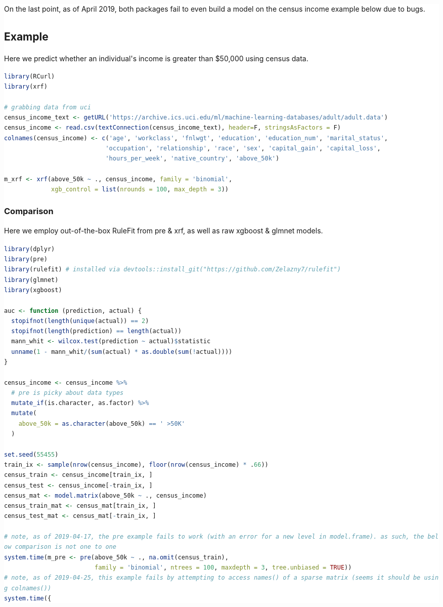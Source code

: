 On the last point, as of April 2019, both packages fail to even build a model on the census income example below due to bugs.

## Example

Here we predict whether an individual's income is greater than $50,000 using census data.
```R
library(RCurl)
library(xrf)

# grabbing data from uci
census_income_text <- getURL('https://archive.ics.uci.edu/ml/machine-learning-databases/adult/adult.data')
census_income <- read.csv(textConnection(census_income_text), header=F, stringsAsFactors = F)
colnames(census_income) <- c('age', 'workclass', 'fnlwgt', 'education', 'education_num', 'marital_status',
                            'occupation', 'relationship', 'race', 'sex', 'capital_gain', 'capital_loss',
                            'hours_per_week', 'native_country', 'above_50k')
                            
m_xrf <- xrf(above_50k ~ ., census_income, family = 'binomial', 
             xgb_control = list(nrounds = 100, max_depth = 3))
```

### Comparison
Here we employ out-of-the-box RuleFit from pre & xrf, as well as raw xgboost & glmnet models.

```R
library(dplyr)
library(pre)
library(rulefit) # installed via devtools::install_git("https://github.com/Zelazny7/rulefit")
library(glmnet)
library(xgboost)

auc <- function (prediction, actual) {
  stopifnot(length(unique(actual)) == 2)
  stopifnot(length(prediction) == length(actual))
  mann_whit <- wilcox.test(prediction ~ actual)$statistic
  unname(1 - mann_whit/(sum(actual) * as.double(sum(!actual))))
}

census_income <- census_income %>%
  # pre is picky about data types 
  mutate_if(is.character, as.factor) %>%
  mutate(
    above_50k = as.character(above_50k) == ' >50K'
  )

set.seed(55455)
train_ix <- sample(nrow(census_income), floor(nrow(census_income) * .66))
census_train <- census_income[train_ix, ]
census_test <- census_income[-train_ix, ]
census_mat <- model.matrix(above_50k ~ ., census_income)
census_train_mat <- census_mat[train_ix, ]
census_test_mat <- census_mat[-train_ix, ]

# note, as of 2019-04-17, the pre example fails to work (with an error for a new level in model.frame). as such, the below comparison is not one to one
system.time(m_pre <- pre(above_50k ~ ., na.omit(census_train), 
                         family = 'binomial', ntrees = 100, maxdepth = 3, tree.unbiased = TRUE))
# note, as of 2019-04-25, this example fails by attempting to access names() of a sparse matrix (seems it should be using colnames())
system.time({
```